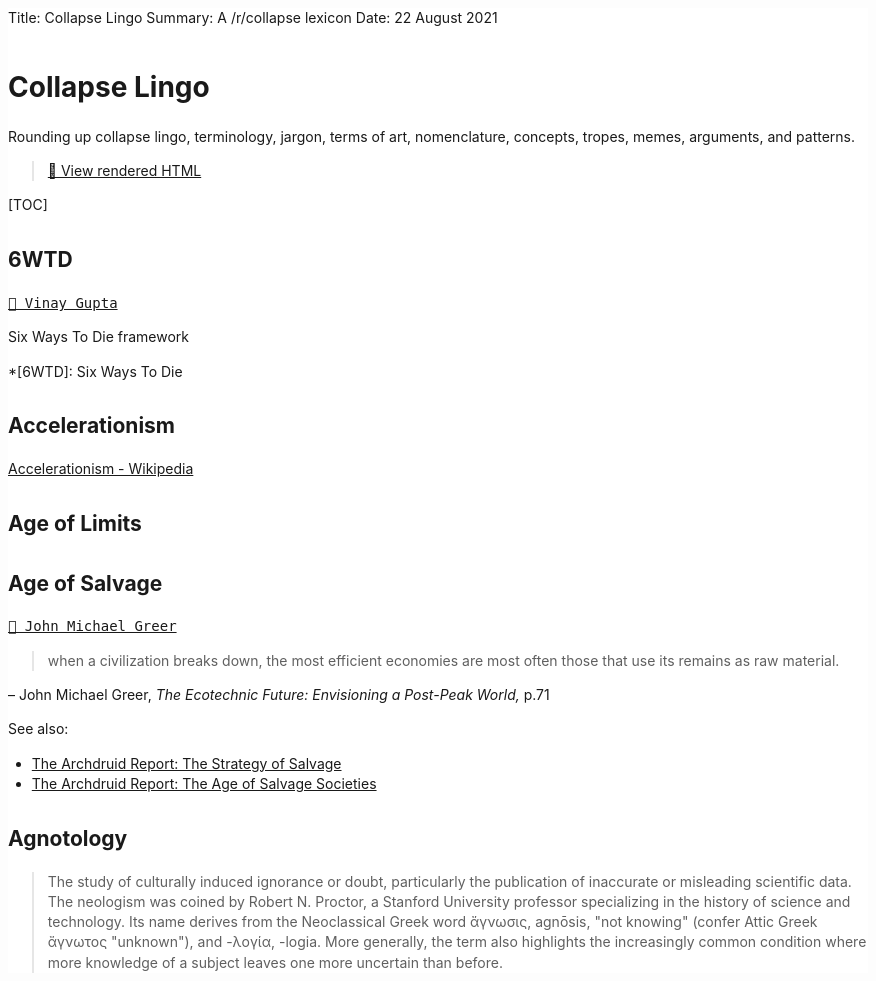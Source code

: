 Title:   Collapse Lingo
Summary: A /r/collapse lexicon
Date:    22 August 2021


# Collapse Lingo

Rounding up collapse lingo, terminology, jargon, terms of art, nomenclature, concepts, tropes, memes, arguments, and patterns.

> [:book: View rendered HTML](https://htmlpreview.github.io/?https://github.com/akaleeroy/collapse-lingo/blob/master/README.html "using htmlpreview.github.io")

[TOC]

## 6WTD

<kbd>[👤 Vinay Gupta](#vinay-gupta)</kbd>

Six Ways To Die framework

*[6WTD]: Six Ways To Die

## Accelerationism

[Accelerationism - Wikipedia](https://en.wikipedia.org/wiki/Accelerationism)



## Age of Limits



## Age of Salvage

<kbd>[👤 John Michael Greer](#john-michael-greer)</kbd>

> when a civilization breaks down, the most efficient economies are most often those that use its remains as raw material.

– John Michael Greer, _The Ecotechnic Future: Envisioning a Post-Peak World,_ p.71

See also:

- [The Archdruid Report: The Strategy of Salvage](https://thearchdruidreport-archive.200605.xyz/2006/08/strategy-of-salvage.html)
- [The Archdruid Report: The Age of Salvage Societies](https://thearchdruidreport-archive.200605.xyz/2007/10/age-of-salvage-societies.html)

## Agnotology

> The study of culturally induced ignorance or doubt, particularly the publication of inaccurate or misleading scientific data. The neologism was coined by Robert N. Proctor, a Stanford University professor specializing in the history of science and technology. Its name derives from the Neoclassical Greek word ἄγνωσις, agnōsis, "not knowing" (confer Attic Greek ἄγνωτος "unknown"), and -λογία, -logia. More generally, the term also highlights the increasingly common condition where more knowledge of a subject leaves one more uncertain than before.
